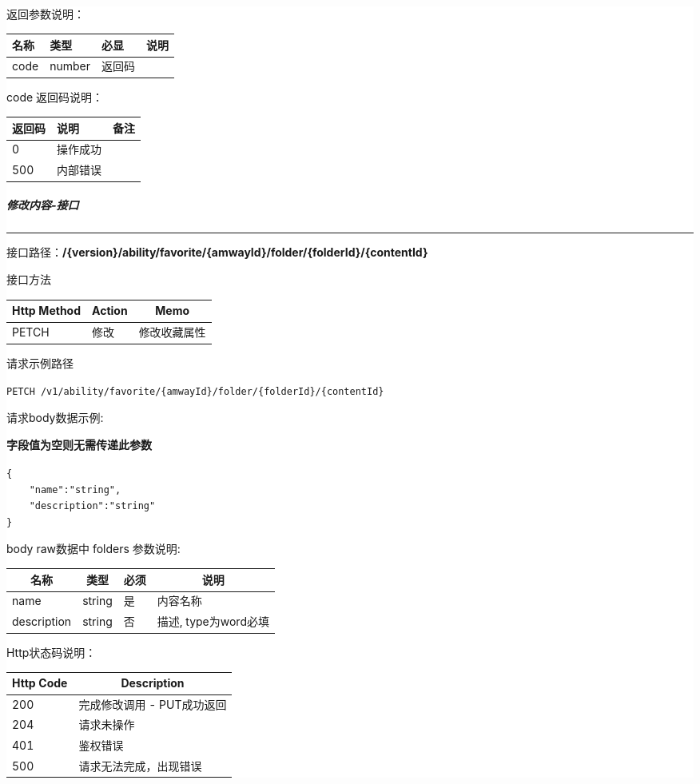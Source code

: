 
返回参数说明：

| 名称 | 类型   | 必显   | 说明 |
| :--- | :----- | :----- | :--- |
| code | number | 返回码 |      |

code 返回码说明：

| 返回码 | 说明     | 备注 |
| :----- | :------- | ---- |
| 0      | 操作成功 |      |
| 500    | 内部错误 |      |



##### 修改内容-接口

----------------------------------------

接口路径：**/{version}/ability/favorite/{amwayId}/folder/{folderId}/{contentId}**

接口方法

| Http Method | Action | Memo         |
| ----------- | ------ | ------------ |
| PETCH       | 修改   | 修改收藏属性 |

请求示例路径

```
PETCH /v1/ability/favorite/{amwayId}/folder/{folderId}/{contentId}
```

请求body数据示例:

**字段值为空则无需传递此参数**

```
{
	"name":"string",
	"description":"string"
}
```

body raw数据中 folders 参数说明:

| 名称        | 类型   | 必须 | 说明                 |
| ----------- | ------ | ---- | -------------------- |
| name        | string | 是   | 内容名称             |
| description | string | 否   | 描述, type为word必填 |


Http状态码说明：

| Http Code | Description                |
| --------- | -------------------------- |
| 200       | 完成修改调用 - PUT成功返回 |
| 204       | 请求未操作                 |
| 401       | 鉴权错误                   |
| 500       | 请求无法完成，出现错误     |
